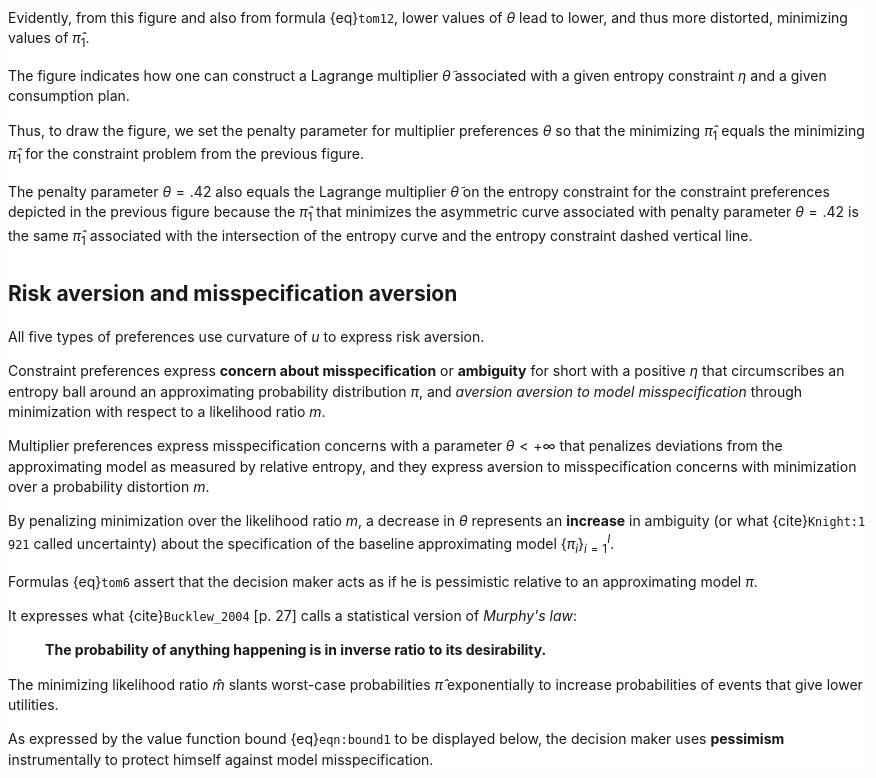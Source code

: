 Evidently, from this figure and also from formula {eq}`tom12`, lower values of $\theta$ lead to lower,
and thus more distorted, minimizing values of $\hat \pi_1$. 

The figure
indicates how one can construct a Lagrange multiplier $\tilde \theta$
associated with a given entropy constraint $\eta$ and a given
consumption plan. 

Thus, to draw the figure, we set the penalty parameter for
multiplier preferences $\theta$ so that the minimizing $\hat \pi_1$
equals the minimizing $\hat \pi_1$ for the constraint problem from
the previous figure.

The penalty parameter $\theta=.42$ also equals the
Lagrange multiplier $\tilde \theta$ on the entropy constraint for the
constraint preferences depicted in the previous figure
because the $\hat \pi_1$ that minimizes the
asymmetric curve associated with penalty parameter $\theta=.42$ is the
same $\hat \pi_1$ associated with the intersection of the entropy curve
and the entropy constraint dashed vertical
line.

## Risk aversion and misspecification aversion

All five types of preferences use curvature of $u$ to express risk
aversion. 

Constraint preferences express **concern about misspecification** or **ambiguity** for short with a positive
$\eta$ that circumscribes an entropy ball around an approximating
probability distribution $\pi$, and *aversion aversion to model misspecification* through
minimization with respect to a likelihood ratio $m$.

Multiplier preferences express misspecification concerns with a parameter $\theta<+\infty$ that
penalizes deviations from the approximating model as measured by
relative entropy, and they express  aversion to misspecification  concerns with minimization
over a probability distortion $m$. 

By penalizing minimization over the
likelihood ratio $m$, a decrease in $\theta$ represents an **increase** in
ambiguity (or what {cite}`Knight:1921` called uncertainty) about the specification of the baseline
approximating model $\{\pi_i\}_{i=1}^I$.

Formulas {eq}`tom6`  assert that the decision maker acts as if
he is pessimistic relative to an approximating model $\pi$. 

It expresses what {cite}`Bucklew_2004` [p. 27] calls a statistical version of *Murphy's law*:

**$\quad \quad$ The probability of anything happening is in inverse ratio to its desirability.**

The minimizing likelihood ratio $\hat m$ slants worst-case probabilities
$\hat \pi$ exponentially to increase probabilities of events that give
lower utilities. 

As expressed by the value function bound {eq}`eqn:bound1` to be displayed below, the decision maker uses **pessimism** instrumentally to protect himself against model misspecification. 
